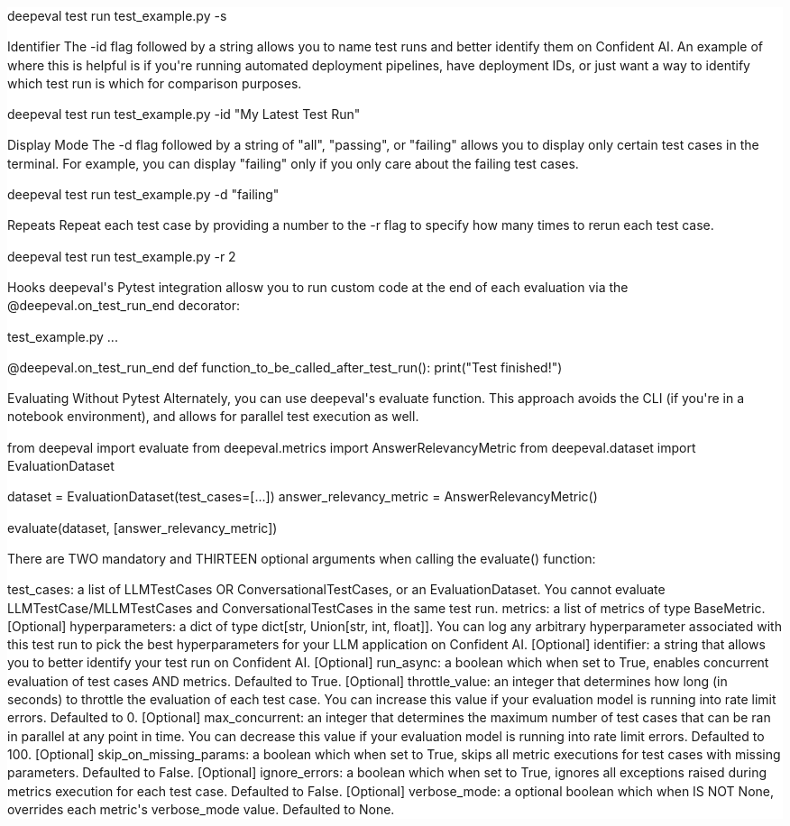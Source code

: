 deepeval test run test_example.py -s

Identifier
The -id flag followed by a string allows you to name test runs and better identify them on Confident AI. An example of where this is helpful is if you're running automated deployment pipelines, have deployment IDs, or just want a way to identify which test run is which for comparison purposes.

deepeval test run test_example.py -id "My Latest Test Run"

Display Mode
The -d flag followed by a string of "all", "passing", or "failing" allows you to display only certain test cases in the terminal. For example, you can display "failing" only if you only care about the failing test cases.

deepeval test run test_example.py -d "failing"

Repeats
Repeat each test case by providing a number to the -r flag to specify how many times to rerun each test case.

deepeval test run test_example.py -r 2

Hooks
deepeval's Pytest integration allosw you to run custom code at the end of each evaluation via the @deepeval.on_test_run_end decorator:

test_example.py
...

@deepeval.on_test_run_end
def function_to_be_called_after_test_run():
    print("Test finished!")

Evaluating Without Pytest
Alternately, you can use deepeval's evaluate function. This approach avoids the CLI (if you're in a notebook environment), and allows for parallel test execution as well.

from deepeval import evaluate
from deepeval.metrics import AnswerRelevancyMetric
from deepeval.dataset import EvaluationDataset

dataset = EvaluationDataset(test_cases=[...])
answer_relevancy_metric = AnswerRelevancyMetric()

evaluate(dataset, [answer_relevancy_metric])

There are TWO mandatory and THIRTEEN optional arguments when calling the evaluate() function:

test_cases: a list of LLMTestCases OR ConversationalTestCases, or an EvaluationDataset. You cannot evaluate LLMTestCase/MLLMTestCases and ConversationalTestCases in the same test run.
metrics: a list of metrics of type BaseMetric.
[Optional] hyperparameters: a dict of type dict[str, Union[str, int, float]]. You can log any arbitrary hyperparameter associated with this test run to pick the best hyperparameters for your LLM application on Confident AI.
[Optional] identifier: a string that allows you to better identify your test run on Confident AI.
[Optional] run_async: a boolean which when set to True, enables concurrent evaluation of test cases AND metrics. Defaulted to True.
[Optional] throttle_value: an integer that determines how long (in seconds) to throttle the evaluation of each test case. You can increase this value if your evaluation model is running into rate limit errors. Defaulted to 0.
[Optional] max_concurrent: an integer that determines the maximum number of test cases that can be ran in parallel at any point in time. You can decrease this value if your evaluation model is running into rate limit errors. Defaulted to 100.
[Optional] skip_on_missing_params: a boolean which when set to True, skips all metric executions for test cases with missing parameters. Defaulted to False.
[Optional] ignore_errors: a boolean which when set to True, ignores all exceptions raised during metrics execution for each test case. Defaulted to False.
[Optional] verbose_mode: a optional boolean which when IS NOT None, overrides each metric's verbose_mode value. Defaulted to None.